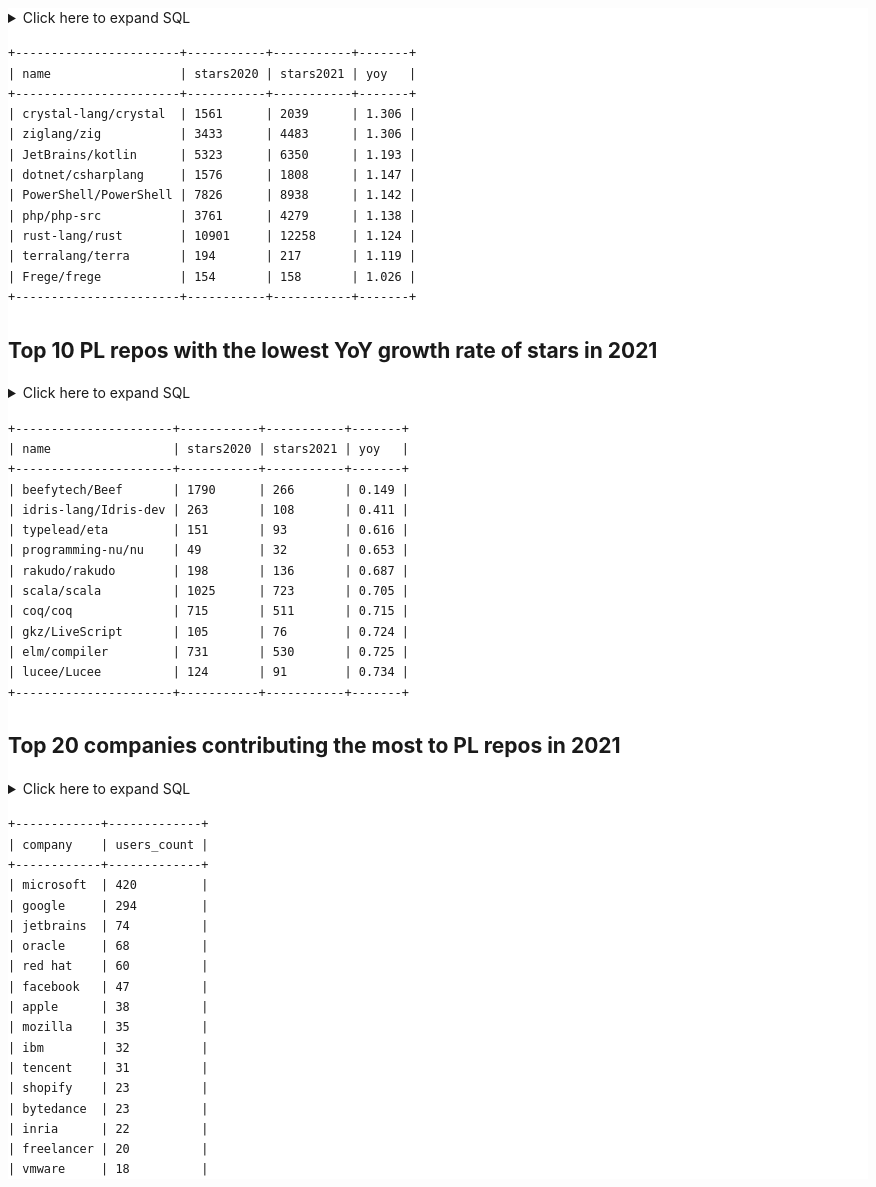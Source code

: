 <details><summary>Click here to expand SQL</summary></details>

```
+-----------------------+-----------+-----------+-------+
| name                  | stars2020 | stars2021 | yoy   |
+-----------------------+-----------+-----------+-------+
| crystal-lang/crystal  | 1561      | 2039      | 1.306 |
| ziglang/zig           | 3433      | 4483      | 1.306 |
| JetBrains/kotlin      | 5323      | 6350      | 1.193 |
| dotnet/csharplang     | 1576      | 1808      | 1.147 |
| PowerShell/PowerShell | 7826      | 8938      | 1.142 |
| php/php-src           | 3761      | 4279      | 1.138 |
| rust-lang/rust        | 10901     | 12258     | 1.124 |
| terralang/terra       | 194       | 217       | 1.119 |
| Frege/frege           | 154       | 158       | 1.026 |
+-----------------------+-----------+-----------+-------+

```

## Top 10 PL repos with the lowest YoY growth rate of stars in 2021

<details><summary>Click here to expand SQL</summary></details>

```
+----------------------+-----------+-----------+-------+
| name                 | stars2020 | stars2021 | yoy   |
+----------------------+-----------+-----------+-------+
| beefytech/Beef       | 1790      | 266       | 0.149 |
| idris-lang/Idris-dev | 263       | 108       | 0.411 |
| typelead/eta         | 151       | 93        | 0.616 |
| programming-nu/nu    | 49        | 32        | 0.653 |
| rakudo/rakudo        | 198       | 136       | 0.687 |
| scala/scala          | 1025      | 723       | 0.705 |
| coq/coq              | 715       | 511       | 0.715 |
| gkz/LiveScript       | 105       | 76        | 0.724 |
| elm/compiler         | 731       | 530       | 0.725 |
| lucee/Lucee          | 124       | 91        | 0.734 |
+----------------------+-----------+-----------+-------+
```

## Top 20 companies contributing the most to PL repos in 2021

<details><summary>Click here to expand SQL</summary></details>

```
+------------+-------------+
| company    | users_count |
+------------+-------------+
| microsoft  | 420         |
| google     | 294         |
| jetbrains  | 74          |
| oracle     | 68          |
| red hat    | 60          |
| facebook   | 47          |
| apple      | 38          |
| mozilla    | 35          |
| ibm        | 32          |
| tencent    | 31          |
| shopify    | 23          |
| bytedance  | 23          |
| inria      | 22          |
| freelancer | 20          |
| vmware     | 18          |
```